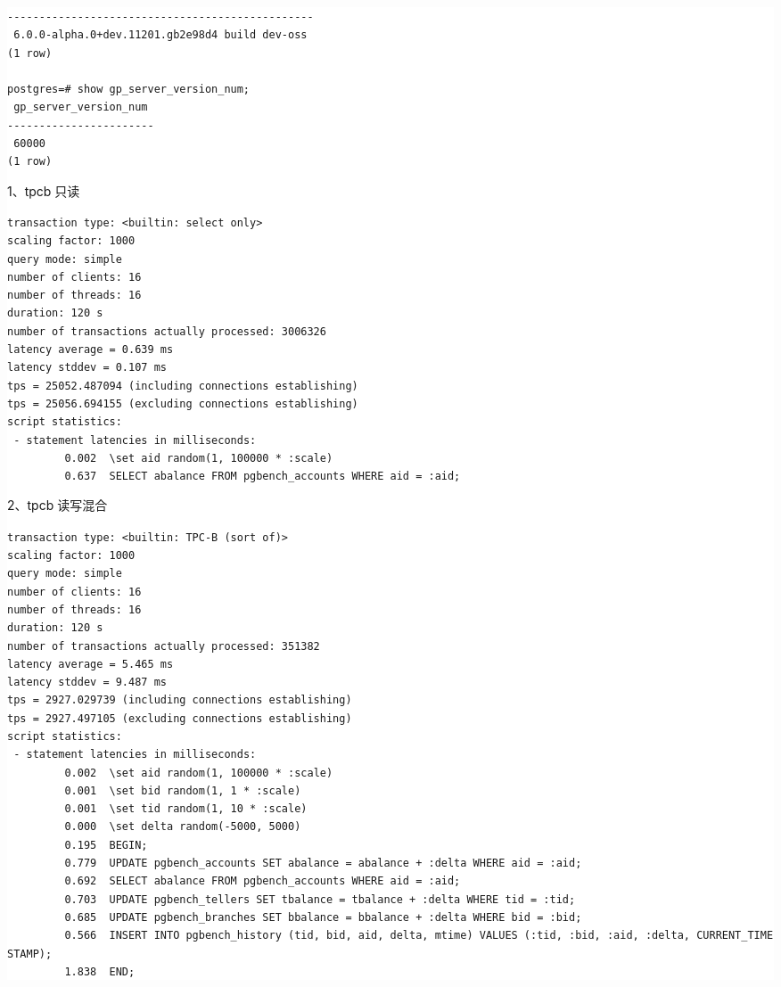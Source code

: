 ```  
------------------------------------------------  
 6.0.0-alpha.0+dev.11201.gb2e98d4 build dev-oss  
(1 row)  
  
postgres=# show gp_server_version_num;  
 gp_server_version_num   
-----------------------  
 60000  
(1 row)  
```  
  
1、tpcb 只读  
  
```  
transaction type: <builtin: select only>  
scaling factor: 1000  
query mode: simple  
number of clients: 16  
number of threads: 16  
duration: 120 s  
number of transactions actually processed: 3006326  
latency average = 0.639 ms  
latency stddev = 0.107 ms  
tps = 25052.487094 (including connections establishing)  
tps = 25056.694155 (excluding connections establishing)  
script statistics:  
 - statement latencies in milliseconds:  
         0.002  \set aid random(1, 100000 * :scale)  
         0.637  SELECT abalance FROM pgbench_accounts WHERE aid = :aid;  
```  
  
2、tpcb 读写混合  
  
```  
transaction type: <builtin: TPC-B (sort of)>  
scaling factor: 1000  
query mode: simple  
number of clients: 16  
number of threads: 16  
duration: 120 s  
number of transactions actually processed: 351382  
latency average = 5.465 ms  
latency stddev = 9.487 ms  
tps = 2927.029739 (including connections establishing)  
tps = 2927.497105 (excluding connections establishing)  
script statistics:  
 - statement latencies in milliseconds:  
         0.002  \set aid random(1, 100000 * :scale)  
         0.001  \set bid random(1, 1 * :scale)  
         0.001  \set tid random(1, 10 * :scale)  
         0.000  \set delta random(-5000, 5000)  
         0.195  BEGIN;  
         0.779  UPDATE pgbench_accounts SET abalance = abalance + :delta WHERE aid = :aid;  
         0.692  SELECT abalance FROM pgbench_accounts WHERE aid = :aid;  
         0.703  UPDATE pgbench_tellers SET tbalance = tbalance + :delta WHERE tid = :tid;  
         0.685  UPDATE pgbench_branches SET bbalance = bbalance + :delta WHERE bid = :bid;  
         0.566  INSERT INTO pgbench_history (tid, bid, aid, delta, mtime) VALUES (:tid, :bid, :aid, :delta, CURRENT_TIMESTAMP);  
         1.838  END;  
```  
  